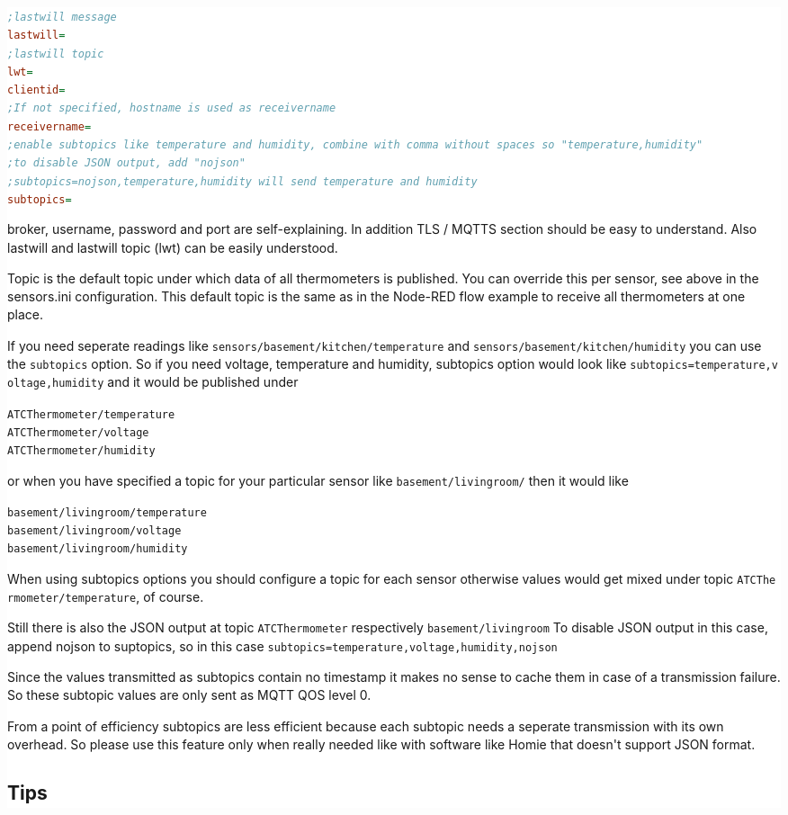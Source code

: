 ```ini
;lastwill message
lastwill=
;lastwill topic
lwt=
clientid=
;If not specified, hostname is used as receivername
receivername=
;enable subtopics like temperature and humidity, combine with comma without spaces so "temperature,humidity"
;to disable JSON output, add "nojson"
;subtopics=nojson,temperature,humidity will send temperature and humidity
subtopics=
```

broker, username, password and port are self-explaining. In addition TLS / MQTTS section should be easy to understand. Also lastwill and lastwill topic (lwt) can be easily understood.

Topic is the default topic under which data of all thermometers is published. You can override this per sensor, see above in the sensors.ini configuration. This default topic is the same as in the Node-RED flow example to receive all thermometers at one place.

If you need seperate readings like `sensors/basement/kitchen/temperature` and `sensors/basement/kitchen/humidity` you can use the `subtopics` option. So if you need voltage, temperature and humidity, subtopics option would look like `subtopics=temperature,voltage,humidity` and it would be published under 
``` 
ATCThermometer/temperature
ATCThermometer/voltage
ATCThermometer/humidity
``` 
or when you have specified a topic for your particular sensor like `basement/livingroom/` then it would like
``` 
basement/livingroom/temperature
basement/livingroom/voltage
basement/livingroom/humidity
``` 
When using subtopics options you should configure a topic for each sensor otherwise values would get mixed under topic `ATCThermometer/temperature`, of course.


Still there is also the JSON output at topic `ATCThermometer` respectively `basement/livingroom` 
To disable JSON output in this case, append nojson to suptopics, so in this case `subtopics=temperature,voltage,humidity,nojson`

Since the values transmitted as subtopics contain no timestamp it makes no sense to cache them in case of a transmission failure. So these subtopic values are only sent as MQTT QOS level 0.

From a point of efficiency subtopics are less efficient because each subtopic needs a seperate transmission with its own overhead. So please use this feature only when really needed like with software like Homie that doesn't support JSON format.


## Tips
